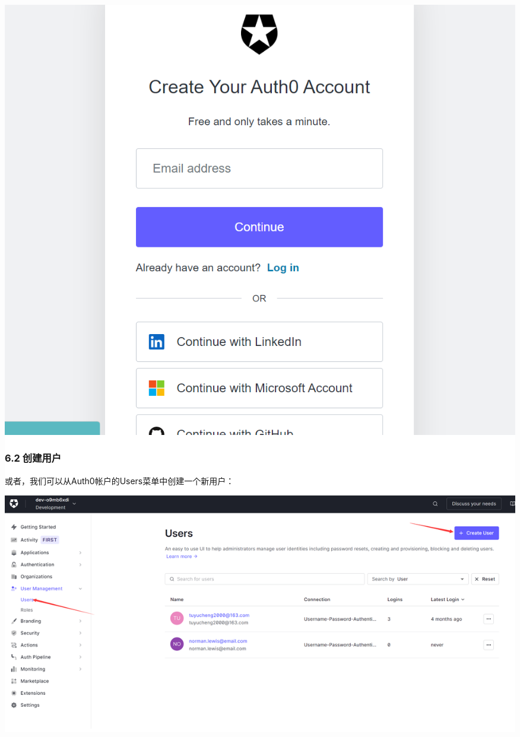 <img src="../assets/img-1.png">

### 6.2 创建用户

或者，我们可以从Auth0帐户的Users菜单中创建一个新用户：

<img src="../assets/img-9.png">
